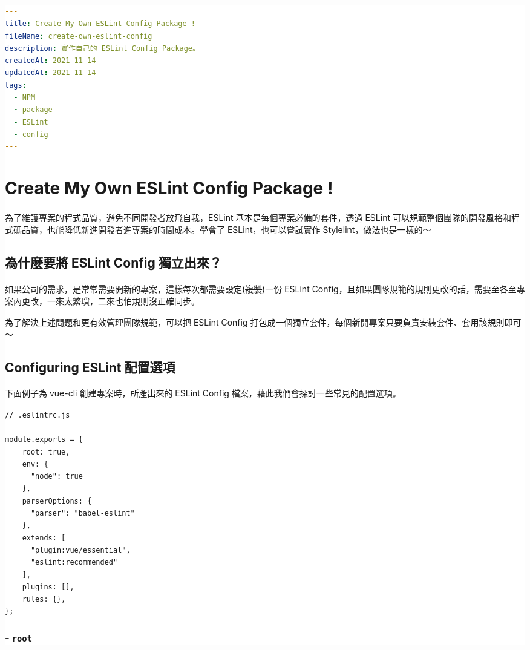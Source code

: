 ```yaml
---
title: Create My Own ESLint Config Package !
fileName: create-own-eslint-config
description: 實作自己的 ESLint Config Package。
createdAt: 2021-11-14
updatedAt: 2021-11-14
tags:
  - NPM
  - package
  - ESLint
  - config
---
```


# Create My Own ESLint Config Package !

為了維護專案的程式品質，避免不同開發者放飛自我，ESLint 基本是每個專案必備的套件，透過 ESLint 可以規範整個團隊的開發風格和程式碼品質，也能降低新進開發者進專案的時間成本。學會了 ESLint，也可以嘗試實作 Stylelint，做法也是一樣的～

## 為什麼要將 ESLint Config 獨立出來？

如果公司的需求，是常常需要開新的專案，這樣每次都需要設定(~~複製~~)一份 ESLint Config，且如果團隊規範的規則更改的話，需要至各至專案內更改，一來太繁瑣，二來也怕規則沒正確同步。

為了解決上述問題和更有效管理團隊規範，可以把 ESLint Config 打包成一個獨立套件，每個新開專案只要負責安裝套件、套用該規則即可～

## Configuring ESLint 配置選項

下面例子為 vue-cli 創建專案時，所產出來的 ESLint Config 檔案，藉此我們會探討一些常見的配置選項。

```js=
// .eslintrc.js

module.exports = {
    root: true,
    env: {
      "node": true
    },
    parserOptions: {
      "parser": "babel-eslint"
    },
    extends: [
      "plugin:vue/essential",
      "eslint:recommended"
    ],
    plugins: [],
    rules: {},
};
```

### - `root`
